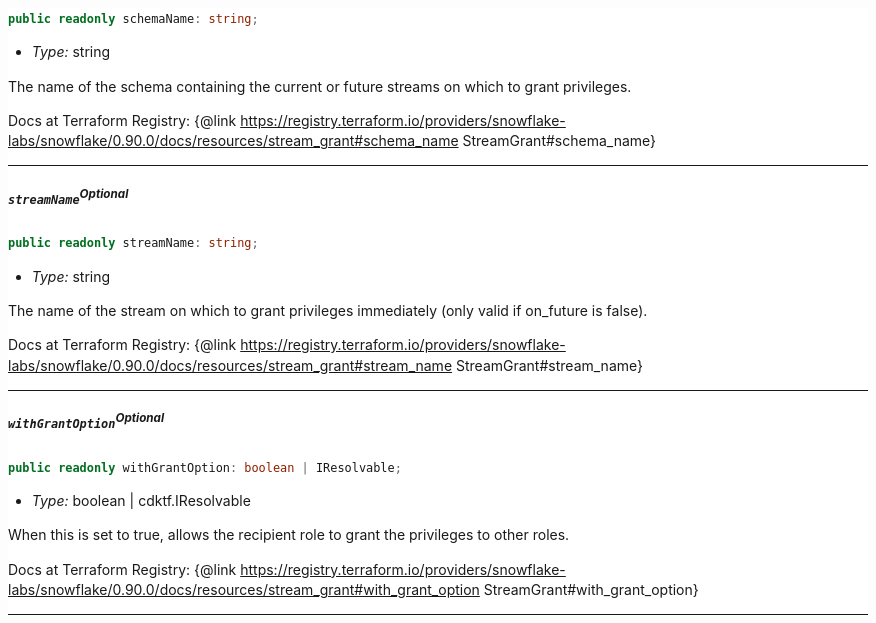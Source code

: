 ```typescript
public readonly schemaName: string;
```

- *Type:* string

The name of the schema containing the current or future streams on which to grant privileges.

Docs at Terraform Registry: {@link https://registry.terraform.io/providers/snowflake-labs/snowflake/0.90.0/docs/resources/stream_grant#schema_name StreamGrant#schema_name}

---

##### `streamName`<sup>Optional</sup> <a name="streamName" id="@cdktf/provider-snowflake.streamGrant.StreamGrantConfig.property.streamName"></a>

```typescript
public readonly streamName: string;
```

- *Type:* string

The name of the stream on which to grant privileges immediately (only valid if on_future is false).

Docs at Terraform Registry: {@link https://registry.terraform.io/providers/snowflake-labs/snowflake/0.90.0/docs/resources/stream_grant#stream_name StreamGrant#stream_name}

---

##### `withGrantOption`<sup>Optional</sup> <a name="withGrantOption" id="@cdktf/provider-snowflake.streamGrant.StreamGrantConfig.property.withGrantOption"></a>

```typescript
public readonly withGrantOption: boolean | IResolvable;
```

- *Type:* boolean | cdktf.IResolvable

When this is set to true, allows the recipient role to grant the privileges to other roles.

Docs at Terraform Registry: {@link https://registry.terraform.io/providers/snowflake-labs/snowflake/0.90.0/docs/resources/stream_grant#with_grant_option StreamGrant#with_grant_option}

---



